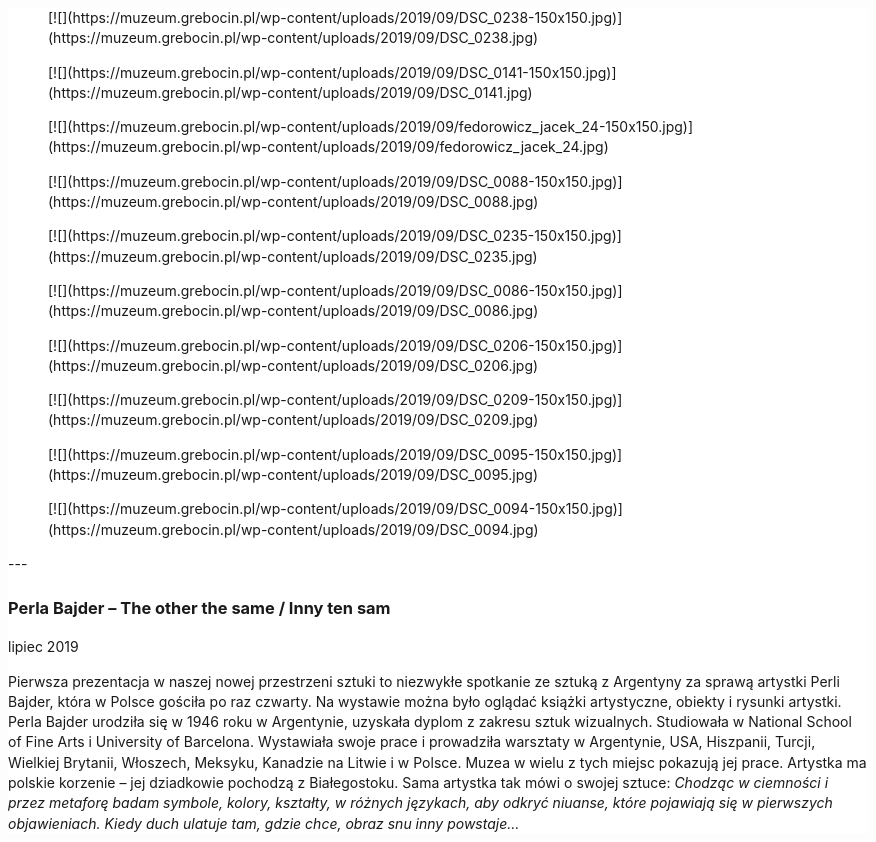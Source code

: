 <div id="primary"> </div><div class="gallery galleryid-2283 gallery-columns-5 gallery-size-thumbnail" id="gallery-981"><figure class="gallery-item"><div class="gallery-icon portrait"> [![](https://muzeum.grebocin.pl/wp-content/uploads/2019/09/DSC_0238-150x150.jpg)](https://muzeum.grebocin.pl/wp-content/uploads/2019/09/DSC_0238.jpg) </div></figure><figure class="gallery-item"><div class="gallery-icon landscape"> [![](https://muzeum.grebocin.pl/wp-content/uploads/2019/09/DSC_0141-150x150.jpg)](https://muzeum.grebocin.pl/wp-content/uploads/2019/09/DSC_0141.jpg) </div></figure><figure class="gallery-item"><div class="gallery-icon portrait"> [![](https://muzeum.grebocin.pl/wp-content/uploads/2019/09/fedorowicz_jacek_24-150x150.jpg)](https://muzeum.grebocin.pl/wp-content/uploads/2019/09/fedorowicz_jacek_24.jpg) </div></figure><figure class="gallery-item"><div class="gallery-icon landscape"> [![](https://muzeum.grebocin.pl/wp-content/uploads/2019/09/DSC_0088-150x150.jpg)](https://muzeum.grebocin.pl/wp-content/uploads/2019/09/DSC_0088.jpg) </div></figure><figure class="gallery-item"><div class="gallery-icon portrait"> [![](https://muzeum.grebocin.pl/wp-content/uploads/2019/09/DSC_0235-150x150.jpg)](https://muzeum.grebocin.pl/wp-content/uploads/2019/09/DSC_0235.jpg) </div></figure><figure class="gallery-item"><div class="gallery-icon landscape"> [![](https://muzeum.grebocin.pl/wp-content/uploads/2019/09/DSC_0086-150x150.jpg)](https://muzeum.grebocin.pl/wp-content/uploads/2019/09/DSC_0086.jpg) </div></figure><figure class="gallery-item"><div class="gallery-icon portrait"> [![](https://muzeum.grebocin.pl/wp-content/uploads/2019/09/DSC_0206-150x150.jpg)](https://muzeum.grebocin.pl/wp-content/uploads/2019/09/DSC_0206.jpg) </div></figure><figure class="gallery-item"><div class="gallery-icon portrait"> [![](https://muzeum.grebocin.pl/wp-content/uploads/2019/09/DSC_0209-150x150.jpg)](https://muzeum.grebocin.pl/wp-content/uploads/2019/09/DSC_0209.jpg) </div></figure><figure class="gallery-item"><div class="gallery-icon portrait"> [![](https://muzeum.grebocin.pl/wp-content/uploads/2019/09/DSC_0095-150x150.jpg)](https://muzeum.grebocin.pl/wp-content/uploads/2019/09/DSC_0095.jpg) </div></figure><figure class="gallery-item"><div class="gallery-icon portrait"> [![](https://muzeum.grebocin.pl/wp-content/uploads/2019/09/DSC_0094-150x150.jpg)](https://muzeum.grebocin.pl/wp-content/uploads/2019/09/DSC_0094.jpg) </div></figure> </div>---

### Perla Bajder – The other the same / Inny ten sam

lipiec 2019

Pierwsza prezentacja w naszej nowej przestrzeni sztuki to niezwykłe spotkanie ze sztuką z Argentyny za sprawą artystki Perli Bajder, która w Polsce gościła po raz czwarty. Na wystawie można było oglądać książki artystyczne, obiekty i rysunki artystki. Perla Bajder urodziła się w 1946 roku w Argentynie, uzyskała dyplom z zakresu sztuk wizualnych. Studiowała w National School of Fine Arts i University of Barcelona. Wystawiała swoje prace i prowadziła warsztaty w Argentynie, USA, Hiszpanii, Turcji, Wielkiej Brytanii, Włoszech, Meksyku, Kanadzie na Litwie i w Polsce. Muzea w wielu z tych miejsc pokazują jej prace. Artystka ma polskie korzenie – jej dziadkowie pochodzą z Białegostoku. Sama artystka tak mówi o swojej sztuce: *Chodząc w ciemności i przez metaforę badam symbole, kolory, kształty, w różnych językach, aby odkryć niuanse, które pojawiają się w pierwszych objawieniach. Kiedy duch ulatuje tam, gdzie chce, obraz snu inny powstaje…*
